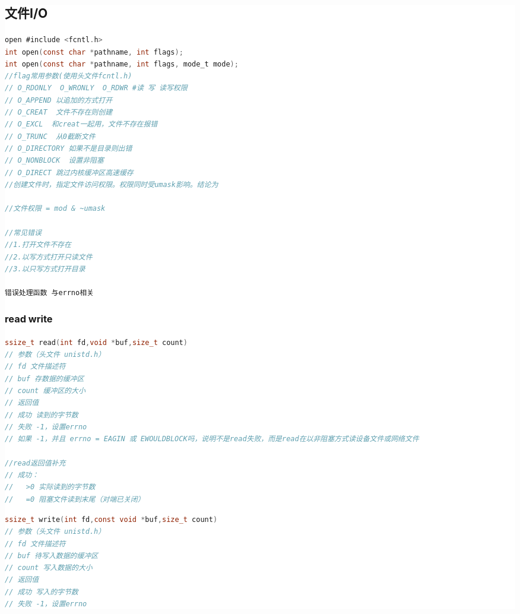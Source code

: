 
## 文件I/O

```c
open #include <fcntl.h>
int open(const char *pathname, int flags);
int open(const char *pathname, int flags, mode_t mode);
//flag常用参数(使用头文件fcntl.h)
// O_RDONLY  O_WRONLY  O_RDWR #读 写 读写权限 
// O_APPEND 以追加的方式打开
// O_CREAT  文件不存在则创建
// O_EXCL  和creat一起用，文件不存在报错
// O_TRUNC  从0截断文件
// O_DIRECTORY 如果不是目录则出错
// O_NONBLOCK  设置非阻塞
// O_DIRECT 跳过内核缓冲区高速缓存
//创建文件时，指定文件访问权限。权限同时受umask影响。结论为

//文件权限 = mod & ~umask

//常见错误
//1.打开文件不存在
//2.以写方式打开只读文件
//3.以只写方式打开目录

错误处理函数 与errno相关

```

### read write

```c
ssize_t read(int fd,void *buf,size_t count)
// 参数（头文件 unistd.h）
// fd 文件描述符
// buf 存数据的缓冲区
// count 缓冲区的大小
// 返回值
// 成功 读到的字节数
// 失败 -1，设置errno
// 如果 -1，并且 errno = EAGIN 或 EWOULDBLOCK吗，说明不是read失败，而是read在以非阻塞方式读设备文件或网络文件 

//read返回值补充
// 成功：
//   >0 实际读到的字节数
//   =0 阻塞文件读到末尾（对端已关闭）


```

```c
ssize_t write(int fd,const void *buf,size_t count)
// 参数（头文件 unistd.h）
// fd 文件描述符
// buf 待写入数据的缓冲区
// count 写入数据的大小
// 返回值
// 成功 写入的字节数
// 失败 -1，设置errno
```
